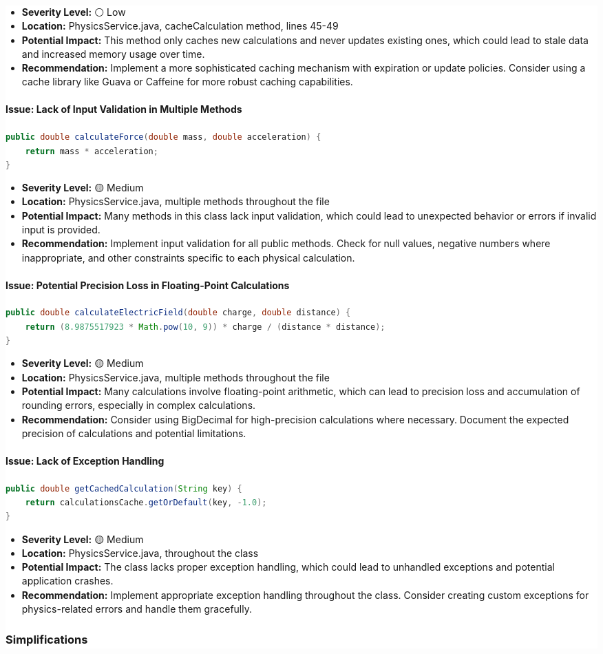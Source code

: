 - **Severity Level:** ⚪ Low
- **Location:** PhysicsService.java, cacheCalculation method, lines 45-49
- **Potential Impact:** This method only caches new calculations and never updates existing ones, which could lead to stale data and increased memory usage over time.
- **Recommendation:** Implement a more sophisticated caching mechanism with expiration or update policies. Consider using a cache library like Guava or Caffeine for more robust caching capabilities.

#### **Issue:** Lack of Input Validation in Multiple Methods

```java
public double calculateForce(double mass, double acceleration) {
    return mass * acceleration;
}
```

- **Severity Level:** 🟡 Medium
- **Location:** PhysicsService.java, multiple methods throughout the file
- **Potential Impact:** Many methods in this class lack input validation, which could lead to unexpected behavior or errors if invalid input is provided.
- **Recommendation:** Implement input validation for all public methods. Check for null values, negative numbers where inappropriate, and other constraints specific to each physical calculation.

#### **Issue:** Potential Precision Loss in Floating-Point Calculations

```java
public double calculateElectricField(double charge, double distance) {
    return (8.9875517923 * Math.pow(10, 9)) * charge / (distance * distance);
}
```

- **Severity Level:** 🟡 Medium
- **Location:** PhysicsService.java, multiple methods throughout the file
- **Potential Impact:** Many calculations involve floating-point arithmetic, which can lead to precision loss and accumulation of rounding errors, especially in complex calculations.
- **Recommendation:** Consider using BigDecimal for high-precision calculations where necessary. Document the expected precision of calculations and potential limitations.

#### **Issue:** Lack of Exception Handling

```java
public double getCachedCalculation(String key) {
    return calculationsCache.getOrDefault(key, -1.0);
}
```

- **Severity Level:** 🟡 Medium
- **Location:** PhysicsService.java, throughout the class
- **Potential Impact:** The class lacks proper exception handling, which could lead to unhandled exceptions and potential application crashes.
- **Recommendation:** Implement appropriate exception handling throughout the class. Consider creating custom exceptions for physics-related errors and handle them gracefully.
### Simplifications
